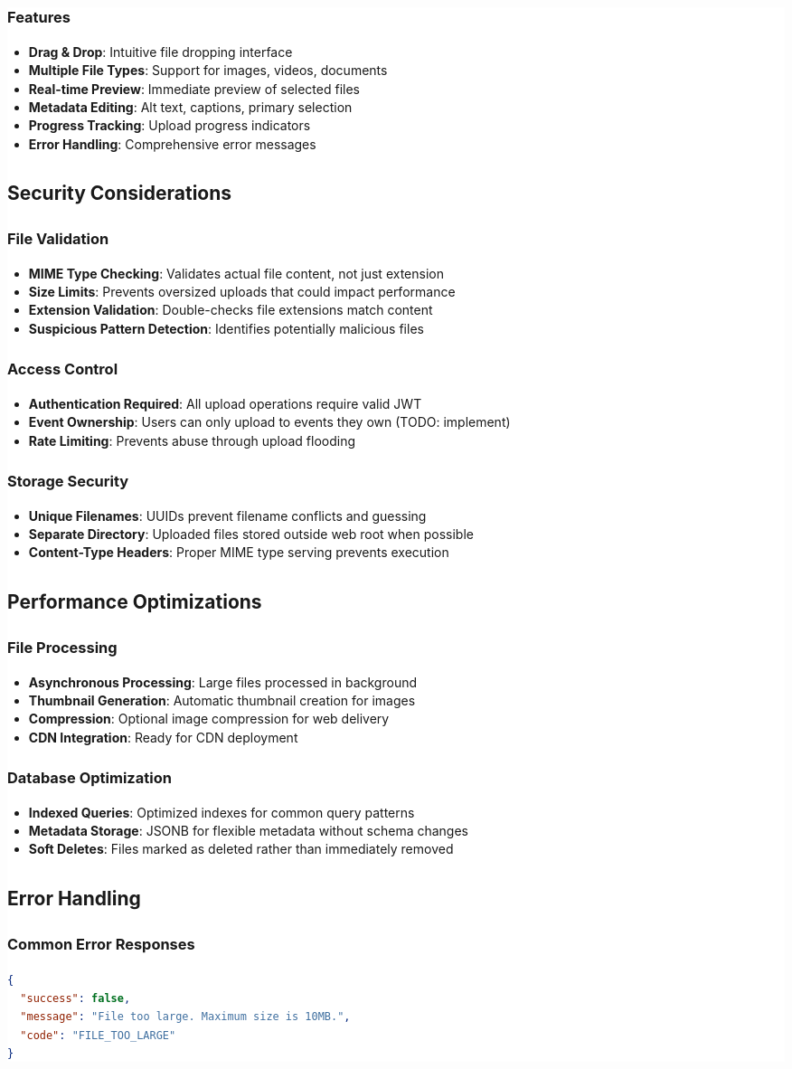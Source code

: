 ### Features
- **Drag & Drop**: Intuitive file dropping interface
- **Multiple File Types**: Support for images, videos, documents
- **Real-time Preview**: Immediate preview of selected files
- **Metadata Editing**: Alt text, captions, primary selection
- **Progress Tracking**: Upload progress indicators
- **Error Handling**: Comprehensive error messages

## Security Considerations

### File Validation
- **MIME Type Checking**: Validates actual file content, not just extension
- **Size Limits**: Prevents oversized uploads that could impact performance
- **Extension Validation**: Double-checks file extensions match content
- **Suspicious Pattern Detection**: Identifies potentially malicious files

### Access Control
- **Authentication Required**: All upload operations require valid JWT
- **Event Ownership**: Users can only upload to events they own (TODO: implement)
- **Rate Limiting**: Prevents abuse through upload flooding

### Storage Security
- **Unique Filenames**: UUIDs prevent filename conflicts and guessing
- **Separate Directory**: Uploaded files stored outside web root when possible
- **Content-Type Headers**: Proper MIME type serving prevents execution

## Performance Optimizations

### File Processing
- **Asynchronous Processing**: Large files processed in background
- **Thumbnail Generation**: Automatic thumbnail creation for images
- **Compression**: Optional image compression for web delivery
- **CDN Integration**: Ready for CDN deployment

### Database Optimization
- **Indexed Queries**: Optimized indexes for common query patterns
- **Metadata Storage**: JSONB for flexible metadata without schema changes
- **Soft Deletes**: Files marked as deleted rather than immediately removed

## Error Handling

### Common Error Responses

```json
{
  "success": false,
  "message": "File too large. Maximum size is 10MB.",
  "code": "FILE_TOO_LARGE"
}
```
